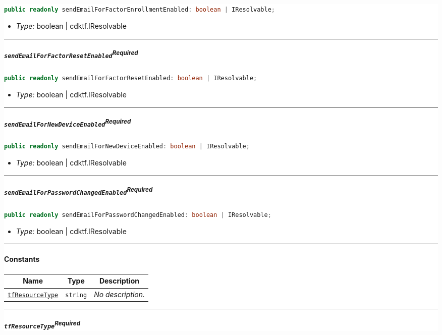 ```typescript
public readonly sendEmailForFactorEnrollmentEnabled: boolean | IResolvable;
```

- *Type:* boolean | cdktf.IResolvable

---

##### `sendEmailForFactorResetEnabled`<sup>Required</sup> <a name="sendEmailForFactorResetEnabled" id="@cdktf/provider-okta.securityNotificationEmails.SecurityNotificationEmails.property.sendEmailForFactorResetEnabled"></a>

```typescript
public readonly sendEmailForFactorResetEnabled: boolean | IResolvable;
```

- *Type:* boolean | cdktf.IResolvable

---

##### `sendEmailForNewDeviceEnabled`<sup>Required</sup> <a name="sendEmailForNewDeviceEnabled" id="@cdktf/provider-okta.securityNotificationEmails.SecurityNotificationEmails.property.sendEmailForNewDeviceEnabled"></a>

```typescript
public readonly sendEmailForNewDeviceEnabled: boolean | IResolvable;
```

- *Type:* boolean | cdktf.IResolvable

---

##### `sendEmailForPasswordChangedEnabled`<sup>Required</sup> <a name="sendEmailForPasswordChangedEnabled" id="@cdktf/provider-okta.securityNotificationEmails.SecurityNotificationEmails.property.sendEmailForPasswordChangedEnabled"></a>

```typescript
public readonly sendEmailForPasswordChangedEnabled: boolean | IResolvable;
```

- *Type:* boolean | cdktf.IResolvable

---

#### Constants <a name="Constants" id="Constants"></a>

| **Name** | **Type** | **Description** |
| --- | --- | --- |
| <code><a href="#@cdktf/provider-okta.securityNotificationEmails.SecurityNotificationEmails.property.tfResourceType">tfResourceType</a></code> | <code>string</code> | *No description.* |

---

##### `tfResourceType`<sup>Required</sup> <a name="tfResourceType" id="@cdktf/provider-okta.securityNotificationEmails.SecurityNotificationEmails.property.tfResourceType"></a>

